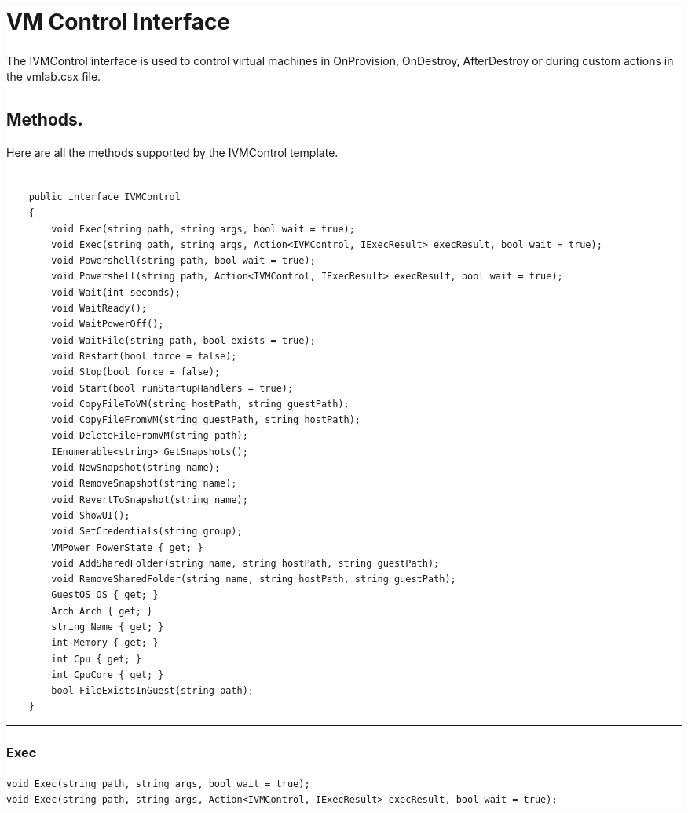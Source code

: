 # VM Control Interface
The IVMControl interface is used to control virtual machines in OnProvision, OnDestroy, AfterDestroy or during custom actions in the vmlab.csx file.

## Methods.
Here are all the methods supported by the IVMControl template.

```

    public interface IVMControl
    {
        void Exec(string path, string args, bool wait = true);
        void Exec(string path, string args, Action<IVMControl, IExecResult> execResult, bool wait = true);
        void Powershell(string path, bool wait = true);
        void Powershell(string path, Action<IVMControl, IExecResult> execResult, bool wait = true);
        void Wait(int seconds);
        void WaitReady();
        void WaitPowerOff();
        void WaitFile(string path, bool exists = true);
        void Restart(bool force = false);
        void Stop(bool force = false);
        void Start(bool runStartupHandlers = true);
        void CopyFileToVM(string hostPath, string guestPath);
        void CopyFileFromVM(string guestPath, string hostPath);
        void DeleteFileFromVM(string path);
        IEnumerable<string> GetSnapshots();
        void NewSnapshot(string name);
        void RemoveSnapshot(string name);
        void RevertToSnapshot(string name);
        void ShowUI();
        void SetCredentials(string group);
        VMPower PowerState { get; }
        void AddSharedFolder(string name, string hostPath, string guestPath);
        void RemoveSharedFolder(string name, string hostPath, string guestPath);
        GuestOS OS { get; }
        Arch Arch { get; }
        string Name { get; }
        int Memory { get; }
        int Cpu { get; }
        int CpuCore { get; }
        bool FileExistsInGuest(string path);
    }
```

---

### Exec
```
void Exec(string path, string args, bool wait = true);
void Exec(string path, string args, Action<IVMControl, IExecResult> execResult, bool wait = true);
```
